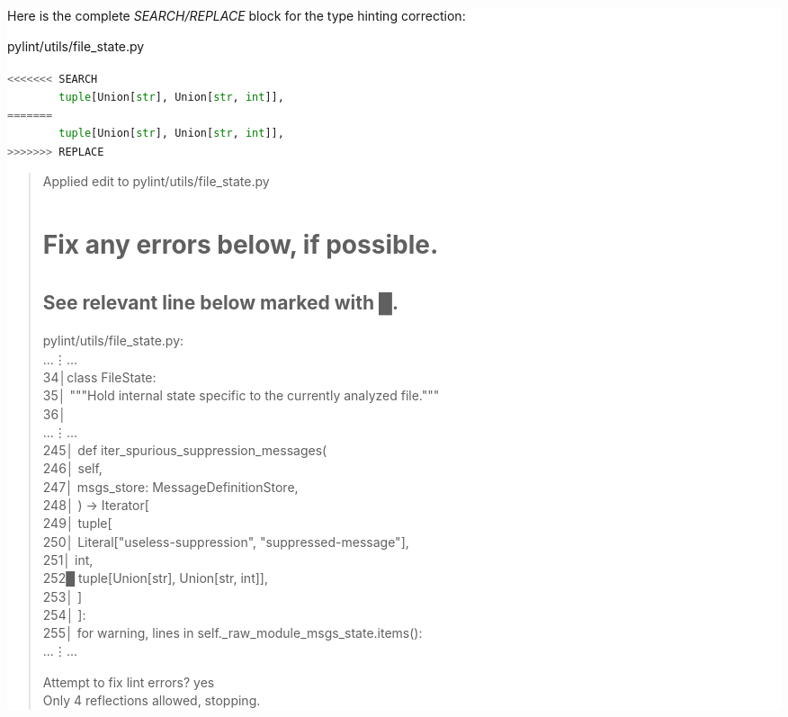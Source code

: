 Here is the complete *SEARCH/REPLACE* block for the type hinting correction:

pylint/utils/file_state.py
```python
<<<<<<< SEARCH
        tuple[Union[str], Union[str, int]],
=======
        tuple[Union[str], Union[str, int]],
>>>>>>> REPLACE
```

> Applied edit to pylint/utils/file_state.py  
>  
> # Fix any errors below, if possible.  
>  
>  
> ## See relevant line below marked with █.  
>  
> pylint/utils/file_state.py:  
> ...⋮...  
> 34│class FileState:  
> 35│    """Hold internal state specific to the currently analyzed file."""  
> 36│  
> ...⋮...  
> 245│    def iter_spurious_suppression_messages(  
> 246│        self,  
> 247│        msgs_store: MessageDefinitionStore,  
> 248│    ) -> Iterator[  
> 249│        tuple[  
> 250│            Literal["useless-suppression", "suppressed-message"],  
> 251│            int,  
> 252█            tuple[Union[str], Union[str, int]],  
> 253│        ]  
> 254│    ]:  
> 255│        for warning, lines in self._raw_module_msgs_state.items():  
> ...⋮...  
>  
> Attempt to fix lint errors? yes  
> Only 4 reflections allowed, stopping.  
